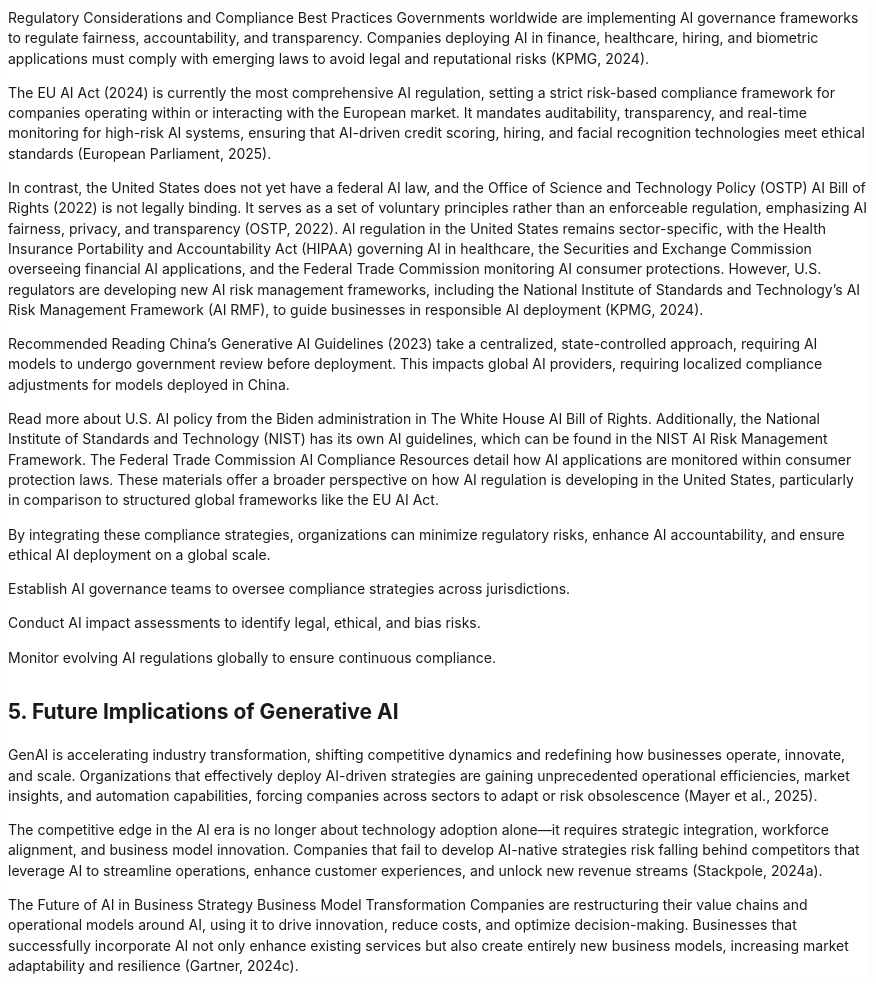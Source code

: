 Regulatory Considerations and Compliance Best Practices
Governments worldwide are implementing AI governance frameworks to regulate fairness, accountability, and transparency. Companies deploying AI in finance, healthcare, hiring, and biometric applications must comply with emerging laws to avoid legal and reputational risks (KPMG, 2024).

The EU AI Act (2024) is currently the most comprehensive AI regulation, setting a strict risk-based compliance framework for companies operating within or interacting with the European market. It mandates auditability, transparency, and real-time monitoring for high-risk AI systems, ensuring that AI-driven credit scoring, hiring, and facial recognition technologies meet ethical standards (European Parliament, 2025).

In contrast, the United States does not yet have a federal AI law, and the Office of Science and Technology Policy (OSTP) AI Bill of Rights (2022) is not legally binding. It serves as a set of voluntary principles rather than an enforceable regulation, emphasizing AI fairness, privacy, and transparency (OSTP, 2022). AI regulation in the United States remains sector-specific, with the Health Insurance Portability and Accountability Act (HIPAA) governing AI in healthcare, the Securities and Exchange Commission overseeing financial AI applications, and the Federal Trade Commission monitoring AI consumer protections. However, U.S. regulators are developing new AI risk management frameworks, including the National Institute of Standards and Technology’s AI Risk Management Framework (AI RMF), to guide businesses in responsible AI deployment (KPMG, 2024).

Recommended Reading
China’s Generative AI Guidelines (2023) take a centralized, state-controlled approach, requiring AI models to undergo government review before deployment. This impacts global AI providers, requiring localized compliance adjustments for models deployed in China.

Read more about U.S. AI policy from the Biden administration in The White House AI Bill of Rights. Additionally, the National Institute of Standards and Technology (NIST) has its own AI guidelines, which can be found in the NIST AI Risk Management Framework. The Federal Trade Commission AI Compliance Resources detail how AI applications are monitored within consumer protection laws. These materials offer a broader perspective on how AI regulation is developing in the United States, particularly in comparison to structured global frameworks like the EU AI Act.

By integrating these compliance strategies, organizations can minimize regulatory risks, enhance AI accountability, and ensure ethical AI deployment on a global scale.

Establish AI governance teams to oversee compliance strategies across jurisdictions.

Conduct AI impact assessments to identify legal, ethical, and bias risks.

Monitor evolving AI regulations globally to ensure continuous compliance.

## 5. Future Implications of Generative AI
GenAI is accelerating industry transformation, shifting competitive dynamics and redefining how businesses operate, innovate, and scale. Organizations that effectively deploy AI-driven strategies are gaining unprecedented operational efficiencies, market insights, and automation capabilities, forcing companies across sectors to adapt or risk obsolescence (Mayer et al., 2025).

The competitive edge in the AI era is no longer about technology adoption alone—it requires strategic integration, workforce alignment, and business model innovation. Companies that fail to develop AI-native strategies risk falling behind competitors that leverage AI to streamline operations, enhance customer experiences, and unlock new revenue streams (Stackpole, 2024a).

The Future of AI in Business Strategy
Business Model Transformation
Companies are restructuring their value chains and operational models around AI, using it to drive innovation, reduce costs, and optimize decision-making. Businesses that successfully incorporate AI not only enhance existing services but also create entirely new business models, increasing market adaptability and resilience (Gartner, 2024c).
